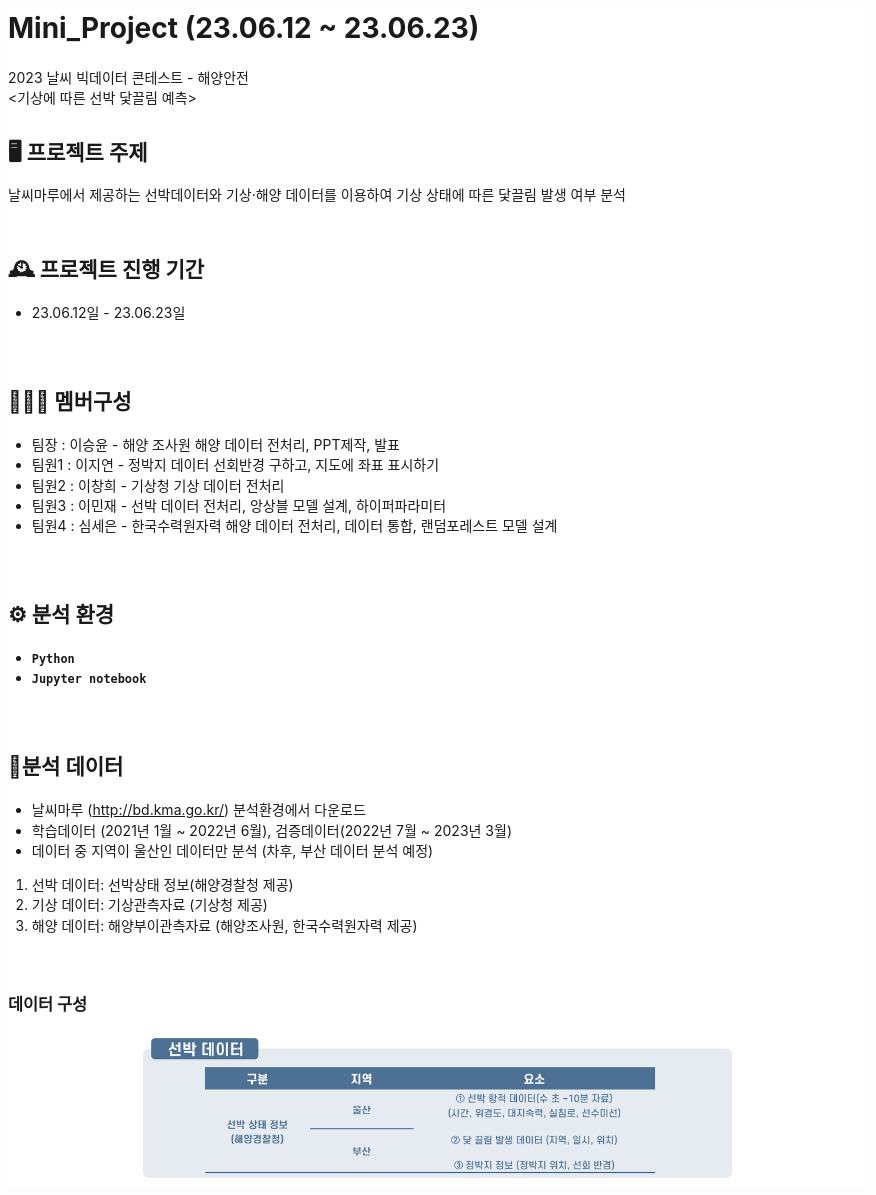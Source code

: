 # Mini_Project (23.06.12 ~ 23.06.23)
2023 날씨 빅데이터 콘테스트 - 해양안전 <br>
<기상에 따른 선박 닻끌림 예측>
<br> 


## 🖥️ 프로젝트 주제
날씨마루에서 제공하는 선박데이터와 기상·해양 데이터를 이용하여 기상 상태에 따른 닻끌림 발생 여부 분석
<br>
<br>


## 🕰️ 프로젝트 진행 기간
* 23.06.12일 - 23.06.23일
<br>


## 🧑‍🤝‍🧑 멤버구성
 - 팀장  : 이승윤 - 해양 조사원 해양 데이터 전처리, PPT제작, 발표
 - 팀원1 : 이지연 - 정박지 데이터 선회반경 구하고, 지도에 좌표 표시하기 
 - 팀원2 : 이창희 - 기상청 기상 데이터 전처리
 - 팀원3 : 이민재 - 선박 데이터 전처리, 앙상블 모델 설계, 하이퍼파라미터
 - 팀원4 : 심세은 - 한국수력원자력 해양 데이터 전처리, 데이터 통합, 랜덤포레스트 모델 설계 
<br>


## ⚙️ 분석 환경
- **`Python`**
- **`Jupyter notebook`**
<br>


## 📝분석 데이터
- 날씨마루 (http://bd.kma.go.kr/) 분석환경에서 다운로드
- 학습데이터 (2021년 1월 ~ 2022년 6월), 검증데이터(2022년 7월 ~ 2023년 3월)
- 데이터 중 지역이 울산인 데이터만 분석 (차후, 부산 데이터 분석 예정)
1. 선박 데이터: 선박상태 정보(해양경찰청 제공)
2. 기상 데이터: 기상관측자료 (기상청 제공)
3. 해양 데이터: 해양부이관측자료 (해양조사원, 한국수력원자력 제공)
<br>

### 데이터 구성
<center><img src="./image/ulsan_ship.png" width = "70%"></center>